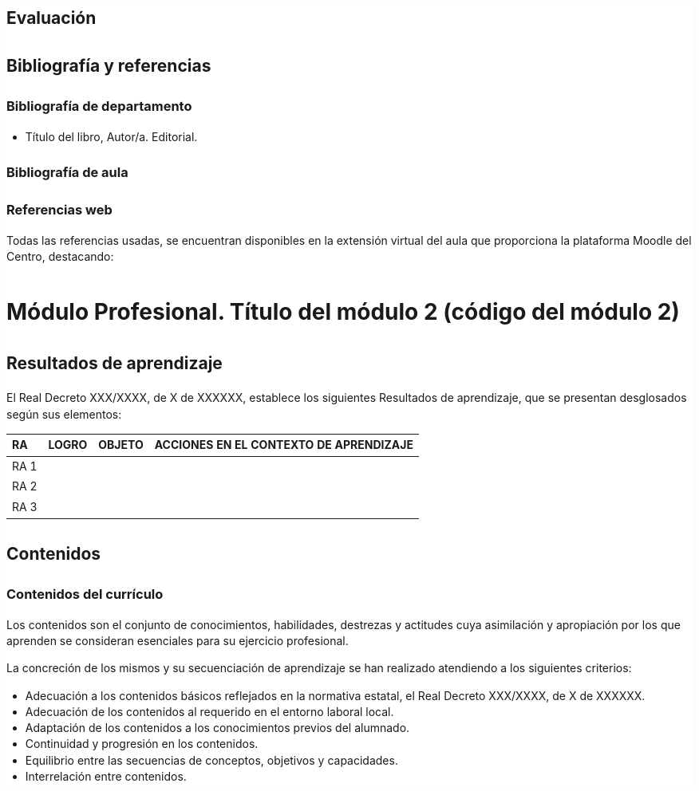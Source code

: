 ## Evaluación

## Bibliografía y referencias

### Bibliografía de departamento

* Título del libro, Autor/a. Editorial.

### Bibliografía de aula

### Referencias web

Todas las referencias usadas, se encuentran disponibles en la extensión virtual del aula que proporciona la plataforma Moodle del Centro, destacando:

# Módulo Profesional. Título del módulo 2 (código del módulo 2)


## Resultados de aprendizaje

El Real Decreto XXX/XXXX, de X de XXXXXX, establece los siguientes Resultados de aprendizaje, que se presentan desglosados según sus elementos:

| RA | LOGRO | OBJETO | ACCIONES EN EL CONTEXTO DE APRENDIZAJE |
| :---- | :---- | :---- | :---- |
| RA 1 |  |  |  |
| RA 2 |  |  |  |
| RA 3 |  |  |  |

## Contenidos

### Contenidos del currículo

Los contenidos son el conjunto de conocimientos, habilidades, destrezas y actitudes cuya asimilación y apropiación por los que aprenden se consideran esenciales para su ejercicio profesional.

La concreción de los mismos y su secuenciación de aprendizaje se han realizado atendiendo a los siguientes criterios:

* Adecuación a los contenidos básicos reflejados en la normativa estatal, el Real Decreto XXX/XXXX, de X de XXXXXX.  
* Adecuación de los contenidos al requerido en el entorno laboral local.  
* Adaptación de los contenidos a los conocimientos previos del alumnado.  
* Continuidad y progresión en los contenidos.  
* Equilibrio entre las secuencias de conceptos, objetivos y capacidades.  
* Interrelación entre contenidos.
